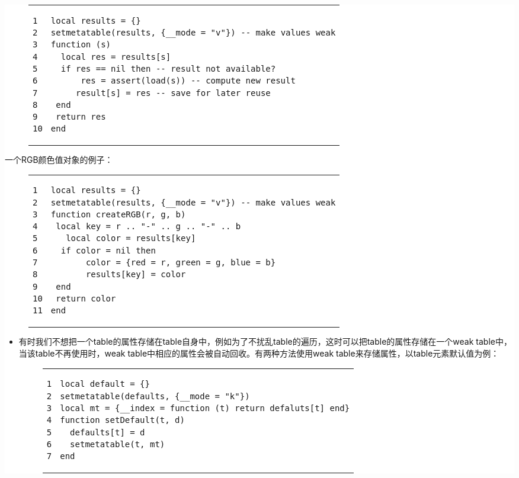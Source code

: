 <figure class="highlight lua"><table><tbody><tr><td class="gutter"><pre><span class="line">1</span><br/><span class="line">2</span><br/><span class="line">3</span><br/><span class="line">4</span><br/><span class="line">5</span><br/><span class="line">6</span><br/><span class="line">7</span><br/><span class="line">8</span><br/><span class="line">9</span><br/><span class="line">10</span><br/></pre></td><td class="code"><pre><span class="line"><span class="keyword">local</span> results = {}</span><br/><span class="line"><span class="built_in">setmetatable</span>(results, {<span class="built_in">__mode</span> = <span class="string">&#34;v&#34;</span>}) <span class="comment">-- make values weak</span></span><br/><span class="line"><span class="function"><span class="keyword">function</span> <span class="params">(s)</span></span></span><br/><span class="line">	<span class="keyword">local</span> res = results[s]</span><br/><span class="line">	<span class="keyword">if</span> res == <span class="literal">nil</span> <span class="keyword">then</span> <span class="comment">-- result not available?</span></span><br/><span class="line">		res = <span class="built_in">assert</span>(<span class="built_in">load</span>(s)) <span class="comment">-- compute new result</span></span><br/><span class="line">		result[s] = res <span class="comment">-- save for later reuse</span></span><br/><span class="line">	<span class="keyword">end</span></span><br/><span class="line">	<span class="keyword">return</span> res</span><br/><span class="line"><span class="keyword">end</span></span><br/></pre></td></tr></tbody></table></figure>
</li>
</ul>
<p>一个RGB颜色值对象的例子：<br/></p><figure class="highlight lua"><table><tbody><tr><td class="gutter"><pre><span class="line">1</span><br/><span class="line">2</span><br/><span class="line">3</span><br/><span class="line">4</span><br/><span class="line">5</span><br/><span class="line">6</span><br/><span class="line">7</span><br/><span class="line">8</span><br/><span class="line">9</span><br/><span class="line">10</span><br/><span class="line">11</span><br/></pre></td><td class="code"><pre><span class="line"><span class="keyword">local</span> results = {}</span><br/><span class="line"><span class="built_in">setmetatable</span>(results, {<span class="built_in">__mode</span> = <span class="string">&#34;v&#34;</span>}) <span class="comment">-- make values weak</span></span><br/><span class="line"><span class="function"><span class="keyword">function</span> <span class="title">createRGB</span><span class="params">(r, g, b)</span></span></span><br/><span class="line">	<span class="keyword">local</span> key = r .. <span class="string">&#34;-&#34;</span> .. g .. <span class="string">&#34;-&#34;</span> .. b</span><br/><span class="line">	<span class="keyword">local</span> color = results[key]</span><br/><span class="line">	<span class="keyword">if</span> color = <span class="literal">nil</span> <span class="keyword">then</span></span><br/><span class="line">		color = {red = r, green = g, blue = b}</span><br/><span class="line">		results[key] = color</span><br/><span class="line">	<span class="keyword">end</span></span><br/><span class="line">	<span class="keyword">return</span> color</span><br/><span class="line"><span class="keyword">end</span></span><br/></pre></td></tr></tbody></table></figure><p></p>
<ul>
<li>有时我们不想把一个table的属性存储在table自身中，例如为了不扰乱table的遍历，这时可以把table的属性存储在一个weak table中，当该table不再使用时，weak table中相应的属性会被自动回收。有两种方法使用weak table来存储属性，以table元素默认值为例：<figure class="highlight lua"><table><tbody><tr><td class="gutter"><pre><span class="line">1</span><br/><span class="line">2</span><br/><span class="line">3</span><br/><span class="line">4</span><br/><span class="line">5</span><br/><span class="line">6</span><br/><span class="line">7</span><br/></pre></td><td class="code"><pre><span class="line"><span class="keyword">local</span> default = {}</span><br/><span class="line"><span class="built_in">setmetatable</span>(defaults, {<span class="built_in">__mode</span> = <span class="string">&#34;k&#34;</span>})</span><br/><span class="line"><span class="keyword">local</span> mt = {<span class="built_in">__index</span> = <span class="function"><span class="keyword">function</span> <span class="params">(t)</span></span> <span class="keyword">return</span> defaluts[t] <span class="keyword">end</span>}</span><br/><span class="line"><span class="function"><span class="keyword">function</span> <span class="title">setDefault</span><span class="params">(t, d)</span></span></span><br/><span class="line">	defaults[t] = d</span><br/><span class="line">	<span class="built_in">setmetatable</span>(t, mt)</span><br/><span class="line"><span class="keyword">end</span></span><br/></pre></td></tr></tbody></table></figure>
</li>
</ul>